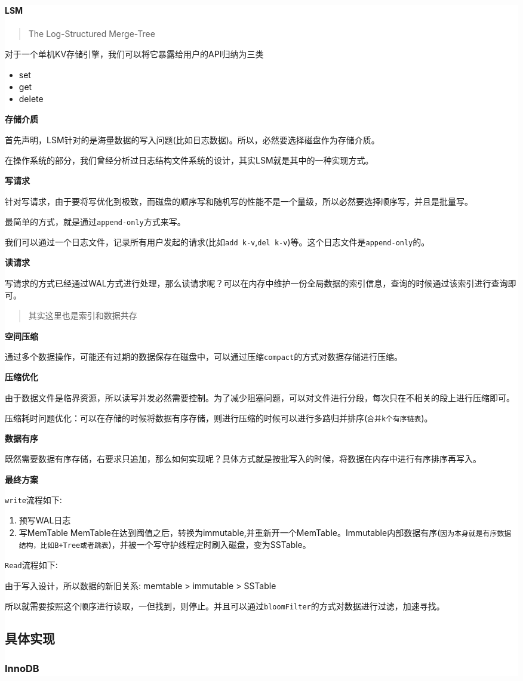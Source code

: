 #### LSM

> The Log-Structured Merge-Tree

对于一个单机KV存储引擎，我们可以将它暴露给用户的API归纳为三类

* set
* get
* delete

**存储介质**

首先声明，LSM针对的是海量数据的写入问题(比如日志数据)。所以，必然要选择磁盘作为存储介质。

在操作系统的部分，我们曾经分析过日志结构文件系统的设计，其实LSM就是其中的一种实现方式。

**写请求**

针对写请求，由于要将写优化到极致，而磁盘的顺序写和随机写的性能不是一个量级，所以必然要选择顺序写，并且是批量写。

最简单的方式，就是通过`append-only`方式来写。

我们可以通过一个日志文件，记录所有用户发起的请求(比如`add k-v`,`del k-v`)等。这个日志文件是`append-only`的。

**读请求**

写请求的方式已经通过WAL方式进行处理，那么读请求呢？可以在内存中维护一份全局数据的索引信息，查询的时候通过该索引进行查询即可。

> 其实这里也是索引和数据共存

**空间压缩**

通过多个数据操作，可能还有过期的数据保存在磁盘中，可以通过压缩`compact`的方式对数据存储进行压缩。

**压缩优化**

由于数据文件是临界资源，所以读写并发必然需要控制。为了减少阻塞问题，可以对文件进行分段，每次只在不相关的段上进行压缩即可。

压缩耗时问题优化：可以在存储的时候将数据有序存储，则进行压缩的时候可以进行多路归并排序(`合并k个有序链表`)。

**数据有序**

既然需要数据有序存储，右要求只追加，那么如何实现呢？具体方式就是按批写入的时候，将数据在内存中进行有序排序再写入。

**最终方案**

`write`流程如下:

1. 预写WAL日志
2. 写MemTable
   MemTable在达到阈值之后，转换为immutable,并重新开一个MemTable。Immutable内部数据有序(`因为本身就是有序数据结构，比如B+Tree或者跳表`)，并被一个写守护线程定时刷入磁盘，变为SSTable。

`Read`流程如下:

由于写入设计，所以数据的新旧关系: memtable > immutable > SSTable

所以就需要按照这个顺序进行读取，一但找到，则停止。并且可以通过`bloomFilter`的方式对数据进行过滤，加速寻找。

## 具体实现

### InnoDB
